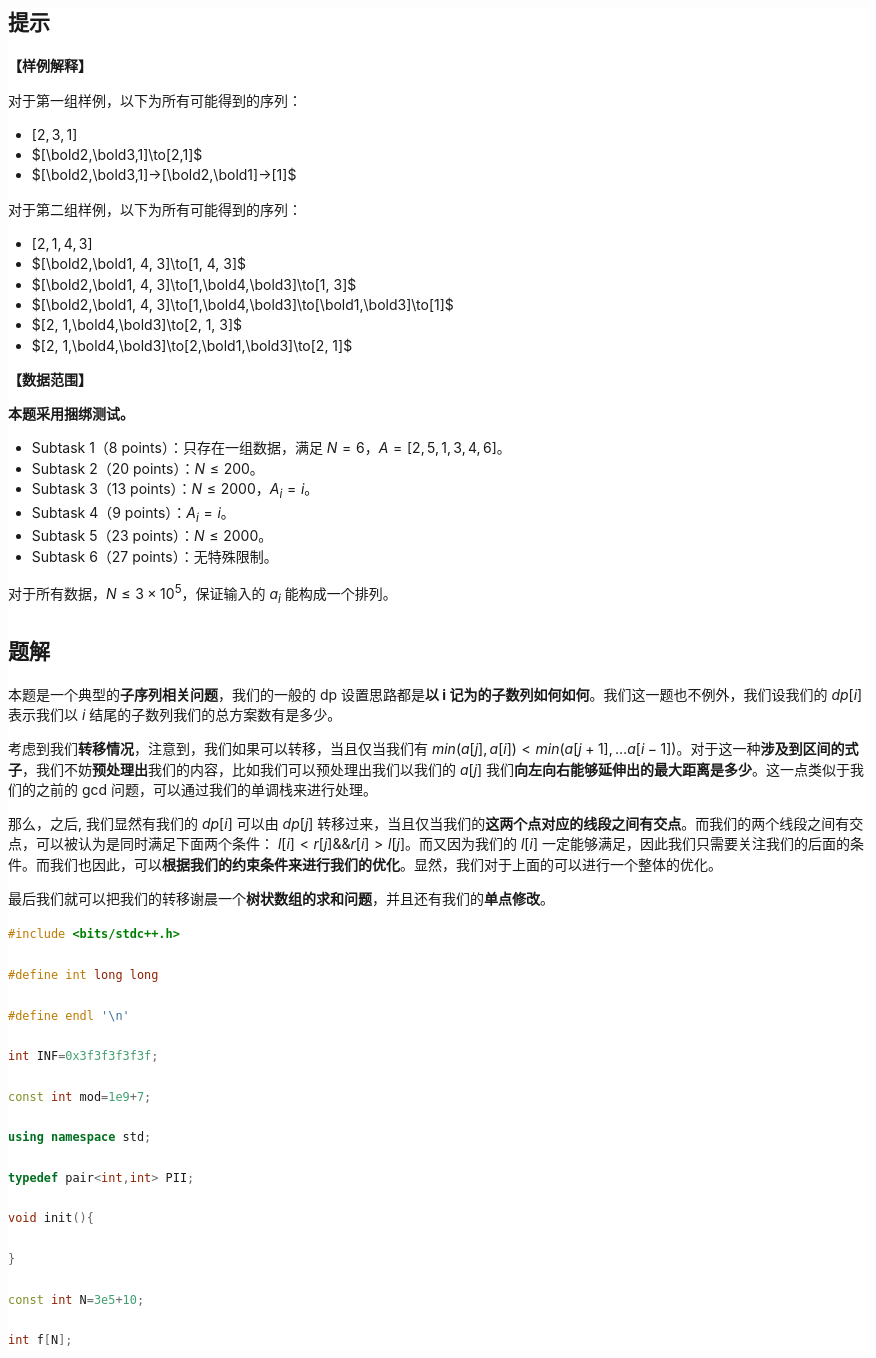 ## 提示

**【样例解释】**

对于第一组样例，以下为所有可能得到的序列：

- $[2,3,1]$
- $[\bold2,\bold3,1]\to[2,1]$
- $[\bold2,\bold3,1]→[\bold2,\bold1]→[1]$

对于第二组样例，以下为所有可能得到的序列：

- $[2,1,4,3]$
- $[\bold2,\bold1, 4, 3]\to[1, 4, 3]$
- $[\bold2,\bold1, 4, 3]\to[1,\bold4,\bold3]\to[1, 3]$
- $[\bold2,\bold1, 4, 3]\to[1,\bold4,\bold3]\to[\bold1,\bold3]\to[1]$
- $[2, 1,\bold4,\bold3]\to[2, 1, 3]$
- $[2, 1,\bold4,\bold3]\to[2,\bold1,\bold3]\to[2, 1]$

**【数据范围】**

**本题采用捆绑测试。**

- Subtask 1（8 points）：只存在一组数据，满足 $N=6$，$A=[2,5,1,3,4,6]$。
- Subtask 2（20 points）：$N\leq 200$。
- Subtask 3（13 points）：$N\leq 2000$，$A_i=i$。
- Subtask 4（9 points）：$A_i=i$。
- Subtask 5（23 points）：$N\leq 2000$。
- Subtask 6（27 points）：无特殊限制。

对于所有数据，$N\leq 3\times 10^5$，保证输入的 $a_i$ 能构成一个排列。

## 题解
本题是一个典型的**子序列相关问题**，我们的一般的 dp 设置思路都是**以 i 记为的子数列如何如何**。我们这一题也不例外，我们设我们的 $dp[i]$ 表示我们以 $i$ 结尾的子数列我们的总方案数有是多少。

考虑到我们**转移情况**，注意到，我们如果可以转移，当且仅当我们有 $min(a[j],a[i])<min(a[j+1],\dots a[i-1])$。对于这一种**涉及到区间的式子**，我们不妨**预处理出**我们的内容，比如我们可以预处理出我们以我们的 $a[j]$ 我们**向左向右能够延伸出的最大距离是多少**。这一点类似于我们的之前的 gcd 问题，可以通过我们的单调栈来进行处理。

那么，之后, 我们显然有我们的 $dp[i]$ 可以由 $dp[j]$ 转移过来，当且仅当我们的**这两个点对应的线段之间有交点**。而我们的两个线段之间有交点，可以被认为是同时满足下面两个条件：
$l[i]<r[j]\&\&r[i]>l[j]$。而又因为我们的 $l[i]$ 一定能够满足，因此我们只需要关注我们的后面的条件。而我们也因此，可以**根据我们的约束条件来进行我们的优化**。显然，我们对于上面的可以进行一个整体的优化。

最后我们就可以把我们的转移谢晨一个**树状数组的求和问题**，并且还有我们的**单点修改**。

```cpp
#include <bits/stdc++.h>

#define int long long

#define endl '\n'

int INF=0x3f3f3f3f3f;

const int mod=1e9+7;

using namespace std;

typedef pair<int,int> PII;

void init(){

}

const int N=3e5+10;

int f[N];

```
